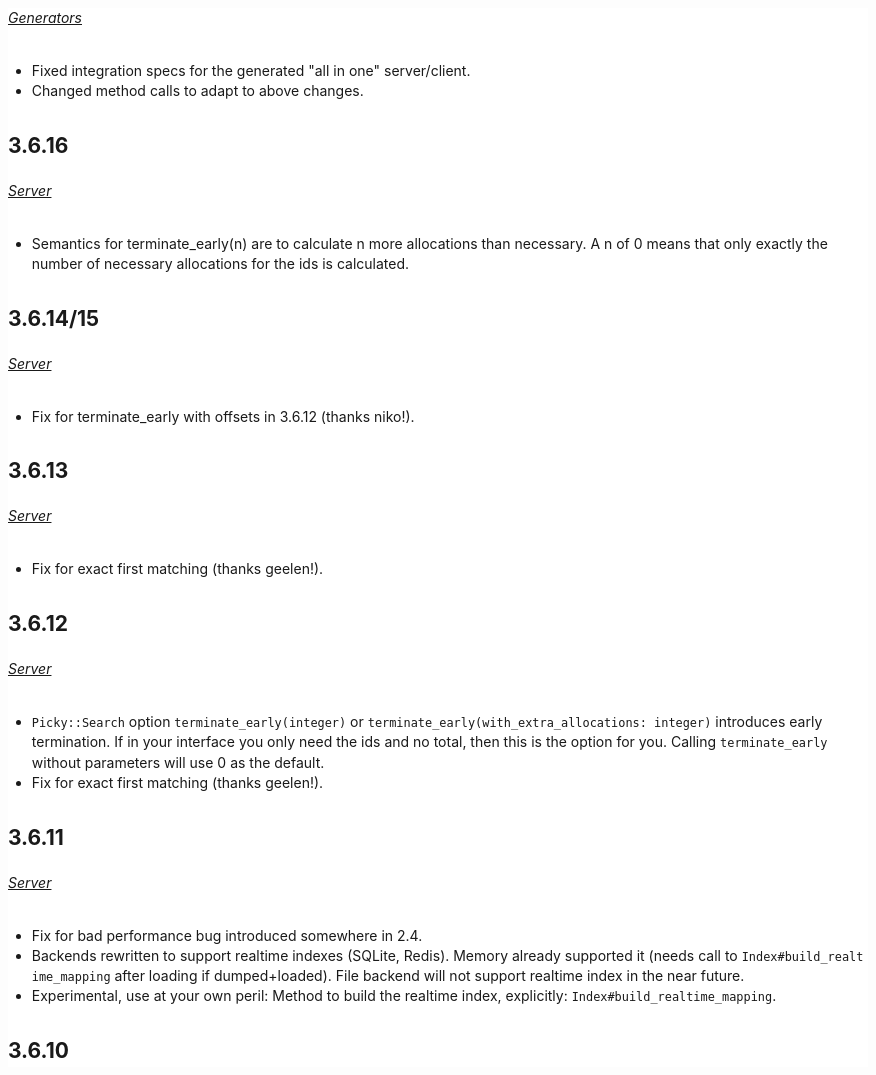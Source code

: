 ###### [Generators](https://github.com/floere/picky/tree/master/generators)

- Fixed integration specs for the generated "all in one" server/client.
- Changed method calls to adapt to above changes.

## 3.6.16

###### [Server](https://github.com/floere/picky/tree/master/server)

- Semantics for terminate_early(n) are to calculate n more allocations than necessary. A n of 0 means that only exactly the number of necessary allocations for the ids is calculated.

## 3.6.14/15

###### [Server](https://github.com/floere/picky/tree/master/server)

- Fix for terminate_early with offsets in 3.6.12 (thanks niko!).

## 3.6.13

###### [Server](https://github.com/floere/picky/tree/master/server)

- Fix for exact first matching (thanks geelen!).

## 3.6.12

###### [Server](https://github.com/floere/picky/tree/master/server)

- `Picky::Search` option `terminate_early(integer)` or `terminate_early(with_extra_allocations: integer)` introduces early termination. If in your interface you only need the ids and no total, then this is the option for you. Calling `terminate_early` without parameters will use 0 as the default.
- Fix for exact first matching (thanks geelen!).

## 3.6.11

###### [Server](https://github.com/floere/picky/tree/master/server)

- Fix for bad performance bug introduced somewhere in 2.4.
- Backends rewritten to support realtime indexes (SQLite, Redis). Memory already supported it (needs call to `Index#build_realtime_mapping` after loading if dumped+loaded). File backend will not support realtime index in the near future.
- Experimental, use at your own peril: Method to build the realtime index, explicitly: `Index#build_realtime_mapping`.

## 3.6.10
